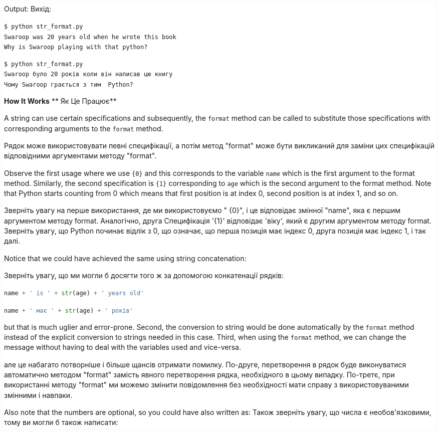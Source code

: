 
Output:
Вихід:

```
$ python str_format.py
Swaroop was 20 years old when he wrote this book
Why is Swaroop playing with that python?
```

```
$ python str_format.py
Swaroop було 20 років коли він написав цю книгу
Чому Swaroop грається з тим  Python?
```

**How It Works**
** Як Це Працює**

A string can use certain specifications and subsequently, the `format` method can be called to substitute those specifications with corresponding arguments to the `format` method.

Рядок може використовувати певні специфікації, а потім метод "format" може бути викликаний для заміни цих специфікацій відповідними аргументами методу "format".

Observe the first usage where we use `{0}` and this corresponds to the variable `name` which is the first argument to the format method. Similarly, the second specification is `{1}` corresponding to `age` which is the second argument to the format method. Note that Python starts counting from 0 which means that first position is at index 0, second position is at index 1, and so on.

Зверніть увагу на перше використання, де ми використовуємо " {0}", і це відповідає змінної "name", яка є першим аргументом методу format. Аналогічно, друга Специфікація '{1}' відповідає 'віку', який є другим аргументом методу format. Зверніть увагу, що Python починає відлік з 0, що означає, що перша позиція має індекс 0, друга позиція має індекс 1, і так далі.

Notice that we could have achieved the same using string concatenation:

Зверніть увагу, що ми могли б досягти того ж за допомогою конкатенації рядків:

```python
name + ' is ' + str(age) + ' years old'
```

```python
name + ' має ' + str(age) + ' років'
```


but that is much uglier and error-prone. Second, the conversion to string would be done automatically by the `format` method instead of the explicit conversion to strings needed in this case. Third, when using the `format` method, we can change the message without having to deal with the variables used and vice-versa.


але це набагато потворніше і більше щансів отримати помилку. По-друге, перетворення в рядок буде виконуватися автоматично методом "format" замість явного перетворення рядка, необхідного в цьому випадку. По-третє, при використанні методу "format" ми можемо змінити повідомлення без необхідності мати справу з використовуваними змінними і навпаки.


Also note that the numbers are optional, so you could have also written as:
Також зверніть увагу, що числа є необов'язковими, тому ви могли б також написати:
